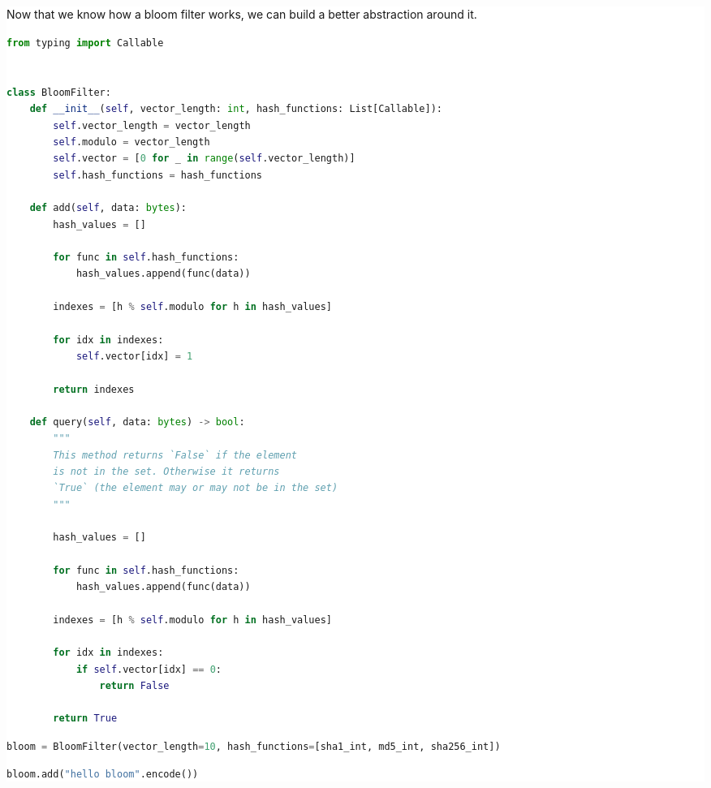 Now that we know how a bloom filter works, we can build a better abstraction around it.


```python
from typing import Callable


class BloomFilter:
    def __init__(self, vector_length: int, hash_functions: List[Callable]):
        self.vector_length = vector_length
        self.modulo = vector_length
        self.vector = [0 for _ in range(self.vector_length)]
        self.hash_functions = hash_functions

    def add(self, data: bytes):
        hash_values = []

        for func in self.hash_functions:
            hash_values.append(func(data))

        indexes = [h % self.modulo for h in hash_values]

        for idx in indexes:
            self.vector[idx] = 1

        return indexes

    def query(self, data: bytes) -> bool:
        """
        This method returns `False` if the element
        is not in the set. Otherwise it returns
        `True` (the element may or may not be in the set)
        """

        hash_values = []

        for func in self.hash_functions:
            hash_values.append(func(data))

        indexes = [h % self.modulo for h in hash_values]

        for idx in indexes:
            if self.vector[idx] == 0:
                return False

        return True
```


```python
bloom = BloomFilter(vector_length=10, hash_functions=[sha1_int, md5_int, sha256_int])
```


```python
bloom.add("hello bloom".encode())
```
